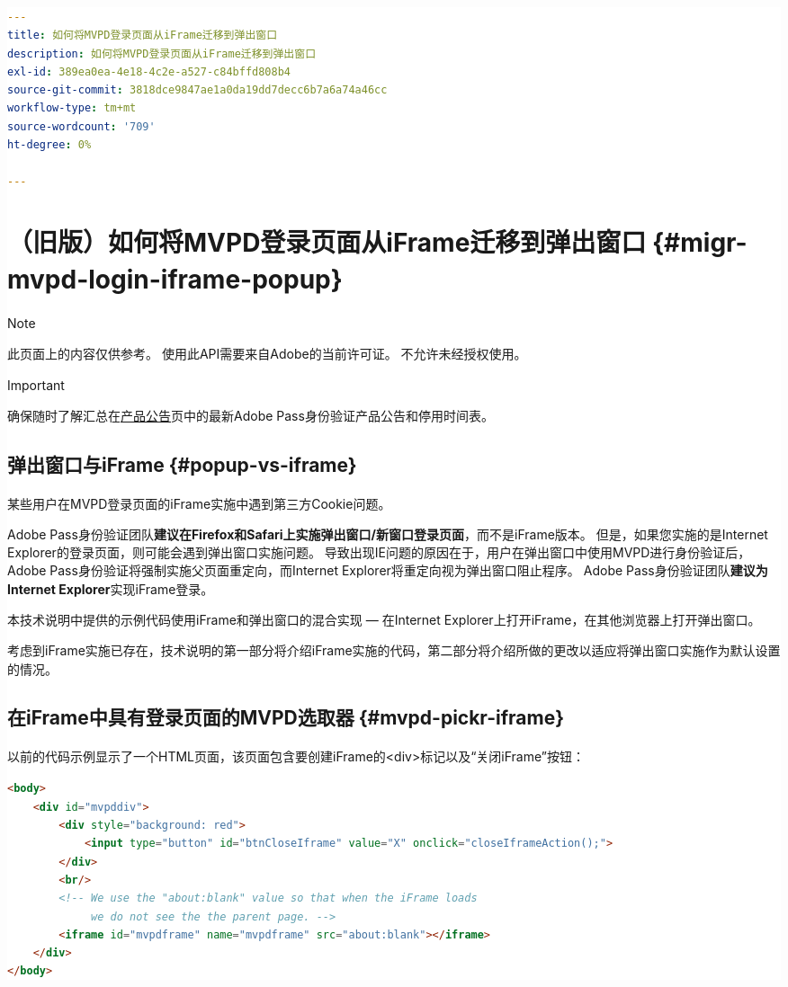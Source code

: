 ```yaml
---
title: 如何将MVPD登录页面从iFrame迁移到弹出窗口
description: 如何将MVPD登录页面从iFrame迁移到弹出窗口
exl-id: 389ea0ea-4e18-4c2e-a527-c84bffd808b4
source-git-commit: 3818dce9847ae1a0da19dd7decc6b7a6a74a46cc
workflow-type: tm+mt
source-wordcount: '709'
ht-degree: 0%

---
```


# （旧版）如何将MVPD登录页面从iFrame迁移到弹出窗口 {#migr-mvpd-login-iframe-popup}

>[!NOTE]
>
>此页面上的内容仅供参考。 使用此API需要来自Adobe的当前许可证。 不允许未经授权使用。

>[!IMPORTANT]
>
> 确保随时了解汇总在[产品公告](/help/authentication/product-announcements.md)页中的最新Adobe Pass身份验证产品公告和停用时间表。

## 弹出窗口与iFrame {#popup-vs-iframe}

某些用户在MVPD登录页面的iFrame实施中遇到第三方Cookie问题。


Adobe Pass身份验证团队&#x200B;**建议在Firefox和Safari上实施弹出窗口/新窗口登录页面**，而不是iFrame版本。  但是，如果您实施的是Internet Explorer的登录页面，则可能会遇到弹出窗口实施问题。 导致出现IE问题的原因在于，用户在弹出窗口中使用MVPD进行身份验证后，Adobe Pass身份验证将强制实施父页面重定向，而Internet Explorer将重定向视为弹出窗口阻止程序。 Adobe Pass身份验证团队&#x200B;**建议为Internet Explorer**&#x200B;实现iFrame登录。

本技术说明中提供的示例代码使用iFrame和弹出窗口的混合实现 — 在Internet Explorer上打开iFrame，在其他浏览器上打开弹出窗口。

考虑到iFrame实施已存在，技术说明的第一部分将介绍iFrame实施的代码，第二部分将介绍所做的更改以适应将弹出窗口实施作为默认设置的情况。


## 在iFrame中具有登录页面的MVPD选取器 {#mvpd-pickr-iframe}

以前的代码示例显示了一个HTML页面，该页面包含要创建iFrame的&lt;div>标记以及“关闭iFrame”按钮：

```HTML
<body> 
    <div id="mvpddiv">
        <div style="background: red">
            <input type="button" id="btnCloseIframe" value="X" onclick="closeIframeAction();">
        </div>
        <br/>
        <!-- We use the "about:blank" value so that when the iFrame loads
             we do not see the the parent page. -->
        <iframe id="mvpdframe" name="mvpdframe" src="about:blank"></iframe>
    </div> 
</body>
```
